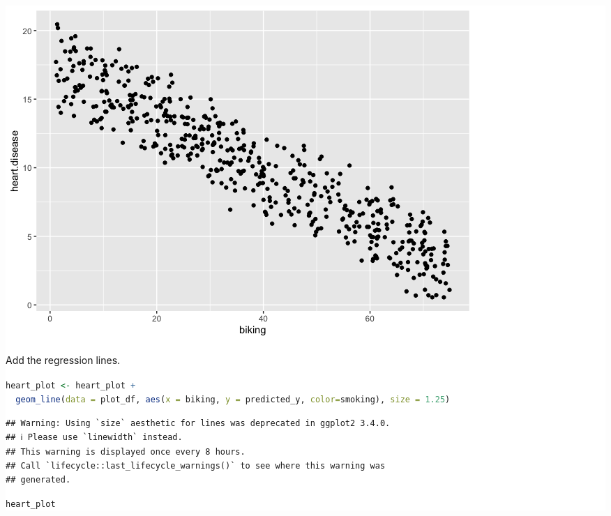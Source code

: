 ![](README_files/figure-gfm/unnamed-chunk-21-1.png)

Add the regression lines.

``` r
heart_plot <- heart_plot +
  geom_line(data = plot_df, aes(x = biking, y = predicted_y, color=smoking), size = 1.25)
```

    ## Warning: Using `size` aesthetic for lines was deprecated in ggplot2 3.4.0.
    ## ℹ Please use `linewidth` instead.
    ## This warning is displayed once every 8 hours.
    ## Call `lifecycle::last_lifecycle_warnings()` to see where this warning was
    ## generated.

``` r
heart_plot
```
